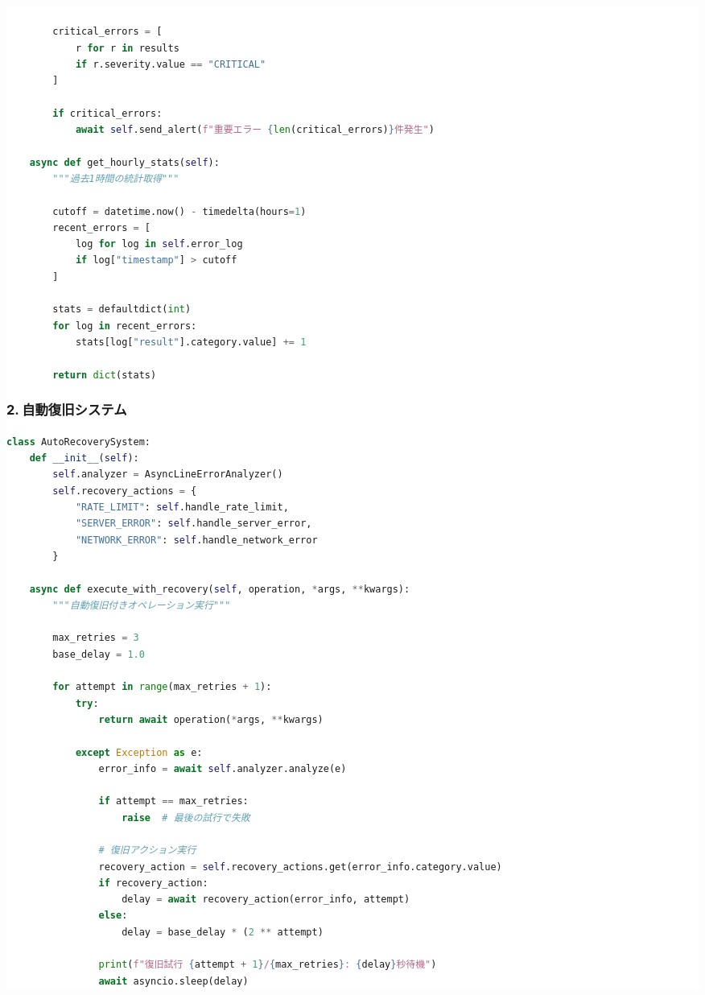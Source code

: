 ```python

        critical_errors = [
            r for r in results
            if r.severity.value == "CRITICAL"
        ]

        if critical_errors:
            await self.send_alert(f"重要エラー {len(critical_errors)}件発生")

    async def get_hourly_stats(self):
        """過去1時間の統計取得"""

        cutoff = datetime.now() - timedelta(hours=1)
        recent_errors = [
            log for log in self.error_log
            if log["timestamp"] > cutoff
        ]

        stats = defaultdict(int)
        for log in recent_errors:
            stats[log["result"].category.value] += 1

        return dict(stats)
```

### 2. 自動復旧システム

```python
class AutoRecoverySystem:
    def __init__(self):
        self.analyzer = AsyncLineErrorAnalyzer()
        self.recovery_actions = {
            "RATE_LIMIT": self.handle_rate_limit,
            "SERVER_ERROR": self.handle_server_error,
            "NETWORK_ERROR": self.handle_network_error
        }

    async def execute_with_recovery(self, operation, *args, **kwargs):
        """自動復旧付きオペレーション実行"""

        max_retries = 3
        base_delay = 1.0

        for attempt in range(max_retries + 1):
            try:
                return await operation(*args, **kwargs)

            except Exception as e:
                error_info = await self.analyzer.analyze(e)

                if attempt == max_retries:
                    raise  # 最後の試行で失敗

                # 復旧アクション実行
                recovery_action = self.recovery_actions.get(error_info.category.value)
                if recovery_action:
                    delay = await recovery_action(error_info, attempt)
                else:
                    delay = base_delay * (2 ** attempt)

                print(f"復旧試行 {attempt + 1}/{max_retries}: {delay}秒待機")
                await asyncio.sleep(delay)

```